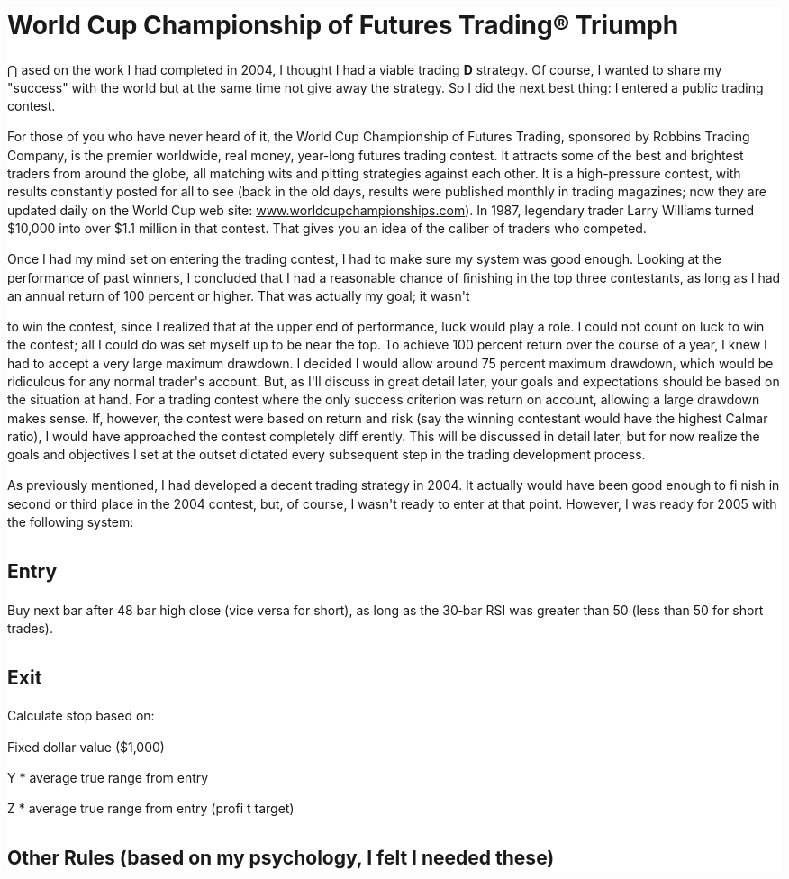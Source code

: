 # World Cup Championship of Futures Trading® Triumph

 $\bigcap$  ased on the work I had completed in 2004, I thought I had a viable trading  $\mathbf{D}$ strategy. Of course, I wanted to share my "success" with the world but at the same time not give away the strategy. So I did the next best thing: I entered a public trading contest.

For those of you who have never heard of it, the World Cup Championship of Futures Trading, sponsored by Robbins Trading Company, is the premier worldwide, real money, year-long futures trading contest. It attracts some of the best and brightest traders from around the globe, all matching wits and pitting strategies against each other. It is a high-pressure contest, with results constantly posted for all to see (back in the old days, results were published monthly in trading magazines; now they are updated daily on the World Cup web site: www.worldcupchampionships.com). In 1987, legendary trader Larry Williams turned \$10,000 into over \$1.1 million in that contest. That gives you an idea of the caliber of traders who competed.

Once I had my mind set on entering the trading contest, I had to make sure my system was good enough. Looking at the performance of past winners, I concluded that I had a reasonable chance of finishing in the top three contestants, as long as I had an annual return of 100 percent or higher. That was actually my goal; it wasn't

to win the contest, since I realized that at the upper end of performance, luck would play a role. I could not count on luck to win the contest; all I could do was set myself up to be near the top. To achieve 100 percent return over the course of a year, I knew I had to accept a very large maximum drawdown. I decided I would allow around 75 percent maximum drawdown, which would be ridiculous for any normal trader's account. But, as I'll discuss in great detail later, your goals and expectations should be based on the situation at hand. For a trading contest where the only success criterion was return on account, allowing a large drawdown makes sense. If, however, the contest were based on return and risk (say the winning contestant would have the highest Calmar ratio), I would have approached the contest completely diff erently. This will be discussed in detail later, but for now realize the goals and objectives I set at the outset dictated every subsequent step in the trading development process.

 As previously mentioned, I had developed a decent trading strategy in 2004. It actually would have been good enough to fi nish in second or third place in the 2004 contest, but, of course, I wasn't ready to enter at that point. However, I was ready for 2005 with the following system:

## **Entry**

 Buy next bar after 48 bar high close (vice versa for short), as long as the 30‐bar RSI was greater than 50 (less than 50 for short trades).

## **Exit**

Calculate stop based on:

Fixed dollar value (\$1,000)

Y \* average true range from entry

Z \* average true range from entry (profi t target)

## **Other Rules (based on my psychology, I felt I needed these)**
